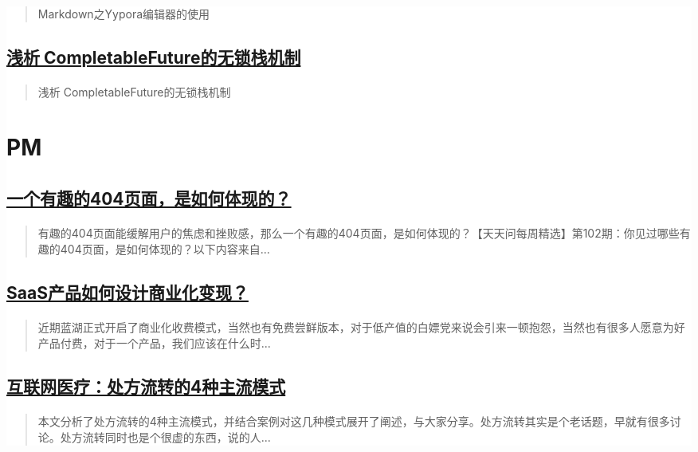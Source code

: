 > Markdown之Yypora编辑器的使用
 ## [浅析 CompletableFuture的无锁栈机制](https://blog.csdn.net/qq_33797928/article/details/106165054)
 > 浅析 CompletableFuture的无锁栈机制
# PM 
 ## [一个有趣的404页面，是如何体现的？](http://www.woshipm.com/pd/3866661.html)
 > 有趣的404页面能缓解用户的焦虑和挫败感，那么一个有趣的404页面，是如何体现的？【天天问每周精选】第102期：你见过哪些有趣的404页面，是如何体现的？以下内容来自...
 ## [SaaS产品如何设计商业化变现？](http://www.woshipm.com/operate/3869659.html)
 > 近期蓝湖正式开启了商业化收费模式，当然也有免费尝鲜版本，对于低产值的白嫖党来说会引来一顿抱怨，当然也有很多人愿意为好产品付费，对于一个产品，我们应该在什么时...
 ## [互联网医疗：处方流转的4种主流模式](http://www.woshipm.com/it/3868726.html)
 > 本文分析了处方流转的4种主流模式，并结合案例对这几种模式展开了阐述，与大家分享。处方流转其实是个老话题，早就有很多讨论。处方流转同时也是个很虚的东西，说的人...

    